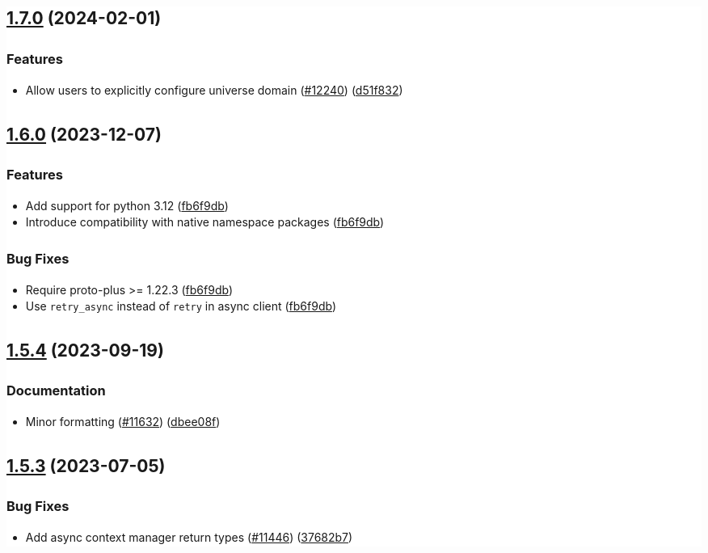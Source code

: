 ## [1.7.0](https://github.com/googleapis/google-cloud-python/compare/google-cloud-essential-contacts-v1.6.0...google-cloud-essential-contacts-v1.7.0) (2024-02-01)


### Features

* Allow users to explicitly configure universe domain ([#12240](https://github.com/googleapis/google-cloud-python/issues/12240)) ([d51f832](https://github.com/googleapis/google-cloud-python/commit/d51f83298f89dbae23af1a146411b296eba6bba2))

## [1.6.0](https://github.com/googleapis/google-cloud-python/compare/google-cloud-essential-contacts-v1.5.4...google-cloud-essential-contacts-v1.6.0) (2023-12-07)


### Features

* Add support for python 3.12 ([fb6f9db](https://github.com/googleapis/google-cloud-python/commit/fb6f9dbfadfe1a8ca3b236e0cae5c85cf2862f3e))
* Introduce compatibility with native namespace packages ([fb6f9db](https://github.com/googleapis/google-cloud-python/commit/fb6f9dbfadfe1a8ca3b236e0cae5c85cf2862f3e))


### Bug Fixes

* Require proto-plus &gt;= 1.22.3 ([fb6f9db](https://github.com/googleapis/google-cloud-python/commit/fb6f9dbfadfe1a8ca3b236e0cae5c85cf2862f3e))
* Use `retry_async` instead of `retry` in async client ([fb6f9db](https://github.com/googleapis/google-cloud-python/commit/fb6f9dbfadfe1a8ca3b236e0cae5c85cf2862f3e))

## [1.5.4](https://github.com/googleapis/google-cloud-python/compare/google-cloud-essential-contacts-v1.5.3...google-cloud-essential-contacts-v1.5.4) (2023-09-19)


### Documentation

* Minor formatting ([#11632](https://github.com/googleapis/google-cloud-python/issues/11632)) ([dbee08f](https://github.com/googleapis/google-cloud-python/commit/dbee08f2df63e1906ba13b0d3060eec5a80c79e2))

## [1.5.3](https://github.com/googleapis/google-cloud-python/compare/google-cloud-essential-contacts-v1.5.2...google-cloud-essential-contacts-v1.5.3) (2023-07-05)


### Bug Fixes

* Add async context manager return types ([#11446](https://github.com/googleapis/google-cloud-python/issues/11446)) ([37682b7](https://github.com/googleapis/google-cloud-python/commit/37682b7793cfe0dcb27963fea7e474b3b85571c9))
